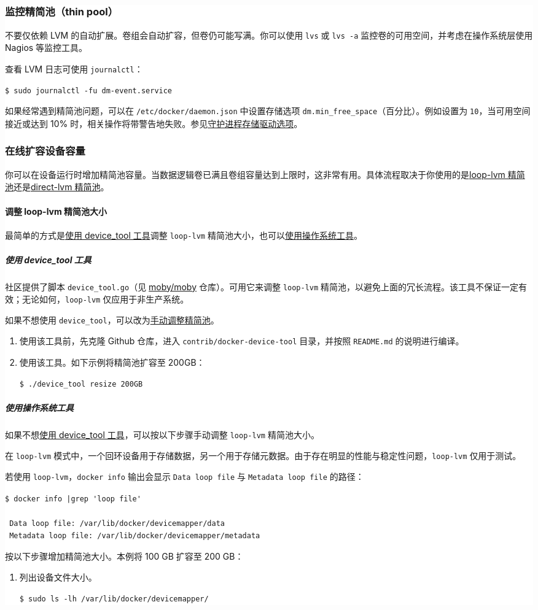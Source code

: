 ### 监控精简池（thin pool）

不要仅依赖 LVM 的自动扩展。卷组会自动扩容，但卷仍可能写满。你可以使用 `lvs` 或 `lvs -a` 监控卷的可用空间，并考虑在操作系统层使用 Nagios 等监控工具。

查看 LVM 日志可使用 `journalctl`：

```console
$ sudo journalctl -fu dm-event.service
```

如果经常遇到精简池问题，可以在 `/etc/docker/daemon.json` 中设置存储选项 `dm.min_free_space`（百分比）。例如设置为 `10`，当可用空间接近或达到 10% 时，相关操作将带警告地失败。参见[守护进程存储驱动选项](/reference/cli/dockerd/#daemon-storage-driver)。

### 在线扩容设备容量

你可以在设备运行时增加精简池容量。当数据逻辑卷已满且卷组容量达到上限时，这非常有用。具体流程取决于你使用的是[loop-lvm 精简池](#resize-a-loop-lvm-thin-pool)还是[direct-lvm 精简池](#resize-a-direct-lvm-thin-pool)。

#### 调整 loop-lvm 精简池大小

最简单的方式是[使用 device_tool 工具](#use-the-device_tool-utility)调整 `loop-lvm` 精简池大小，也可以[使用操作系统工具](#use-operating-system-utilities)。

##### 使用 device_tool 工具

社区提供了脚本 `device_tool.go`（见 [moby/moby](https://github.com/moby/moby/tree/master/contrib/docker-device-tool) 仓库）。可用它来调整 `loop-lvm` 精简池，以避免上面的冗长流程。该工具不保证一定有效；无论如何，`loop-lvm` 仅应用于非生产系统。

如果不想使用 `device_tool`，可以改为[手动调整精简池](#use-operating-system-utilities)。

1.  使用该工具前，先克隆 Github 仓库，进入 `contrib/docker-device-tool` 目录，并按照 `README.md` 的说明进行编译。

2.  使用该工具。如下示例将精简池扩容至 200GB：

    ```console
    $ ./device_tool resize 200GB
    ```

##### 使用操作系统工具

如果不想[使用 device_tool 工具](#use-the-device_tool-utility)，可以按以下步骤手动调整 `loop-lvm` 精简池大小。

在 `loop-lvm` 模式中，一个回环设备用于存储数据，另一个用于存储元数据。由于存在明显的性能与稳定性问题，`loop-lvm` 仅用于测试。

若使用 `loop-lvm`，`docker info` 输出会显示 `Data loop file` 与 `Metadata loop file` 的路径：

```console
$ docker info |grep 'loop file'

 Data loop file: /var/lib/docker/devicemapper/data
 Metadata loop file: /var/lib/docker/devicemapper/metadata
```

按以下步骤增加精简池大小。本例将 100 GB 扩容至 200 GB：

1.  列出设备文件大小。

    ```console
    $ sudo ls -lh /var/lib/docker/devicemapper/
